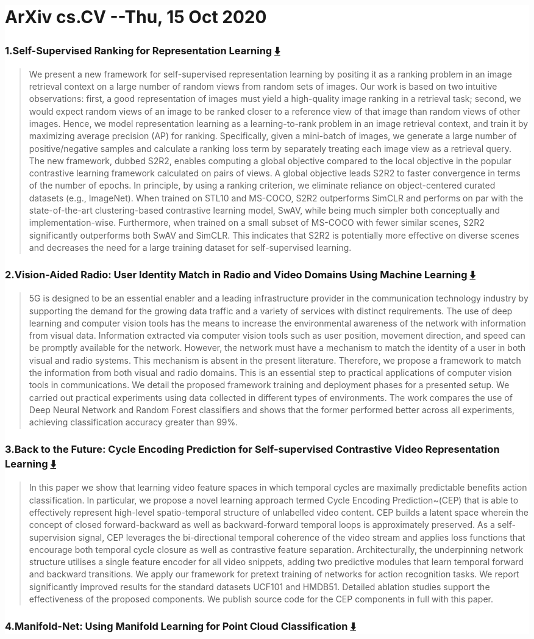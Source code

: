 # ArXiv cs.CV --Thu, 15 Oct 2020
### 1.Self-Supervised Ranking for Representation Learning  [ :arrow_down: ](https://arxiv.org/pdf/2010.07258.pdf)
>  We present a new framework for self-supervised representation learning by positing it as a ranking problem in an image retrieval context on a large number of random views from random sets of images. Our work is based on two intuitive observations: first, a good representation of images must yield a high-quality image ranking in a retrieval task; second, we would expect random views of an image to be ranked closer to a reference view of that image than random views of other images. Hence, we model representation learning as a learning-to-rank problem in an image retrieval context, and train it by maximizing average precision (AP) for ranking. Specifically, given a mini-batch of images, we generate a large number of positive/negative samples and calculate a ranking loss term by separately treating each image view as a retrieval query. The new framework, dubbed S2R2, enables computing a global objective compared to the local objective in the popular contrastive learning framework calculated on pairs of views. A global objective leads S2R2 to faster convergence in terms of the number of epochs. In principle, by using a ranking criterion, we eliminate reliance on object-centered curated datasets (e.g., ImageNet). When trained on STL10 and MS-COCO, S2R2 outperforms SimCLR and performs on par with the state-of-the-art clustering-based contrastive learning model, SwAV, while being much simpler both conceptually and implementation-wise. Furthermore, when trained on a small subset of MS-COCO with fewer similar scenes, S2R2 significantly outperforms both SwAV and SimCLR. This indicates that S2R2 is potentially more effective on diverse scenes and decreases the need for a large training dataset for self-supervised learning.      
### 2.Vision-Aided Radio: User Identity Match in Radio and Video Domains Using Machine Learning  [ :arrow_down: ](https://arxiv.org/pdf/2010.07219.pdf)
>  5G is designed to be an essential enabler and a leading infrastructure provider in the communication technology industry by supporting the demand for the growing data traffic and a variety of services with distinct requirements. The use of deep learning and computer vision tools has the means to increase the environmental awareness of the network with information from visual data. Information extracted via computer vision tools such as user position, movement direction, and speed can be promptly available for the network. However, the network must have a mechanism to match the identity of a user in both visual and radio systems. This mechanism is absent in the present literature. Therefore, we propose a framework to match the information from both visual and radio domains. This is an essential step to practical applications of computer vision tools in communications. We detail the proposed framework training and deployment phases for a presented setup. We carried out practical experiments using data collected in different types of environments. The work compares the use of Deep Neural Network and Random Forest classifiers and shows that the former performed better across all experiments, achieving classification accuracy greater than 99%.      
### 3.Back to the Future: Cycle Encoding Prediction for Self-supervised Contrastive Video Representation Learning  [ :arrow_down: ](https://arxiv.org/pdf/2010.07217.pdf)
>  In this paper we show that learning video feature spaces in which temporal cycles are maximally predictable benefits action classification. In particular, we propose a novel learning approach termed Cycle Encoding Prediction~(CEP) that is able to effectively represent high-level spatio-temporal structure of unlabelled video content. CEP builds a latent space wherein the concept of closed forward-backward as well as backward-forward temporal loops is approximately preserved. As a self-supervision signal, CEP leverages the bi-directional temporal coherence of the video stream and applies loss functions that encourage both temporal cycle closure as well as contrastive feature separation. Architecturally, the underpinning network structure utilises a single feature encoder for all video snippets, adding two predictive modules that learn temporal forward and backward transitions. We apply our framework for pretext training of networks for action recognition tasks. We report significantly improved results for the standard datasets UCF101 and HMDB51. Detailed ablation studies support the effectiveness of the proposed components. We publish source code for the CEP components in full with this paper.      
### 4.Manifold-Net: Using Manifold Learning for Point Cloud Classification  [ :arrow_down: ](https://arxiv.org/pdf/2010.07215.pdf)